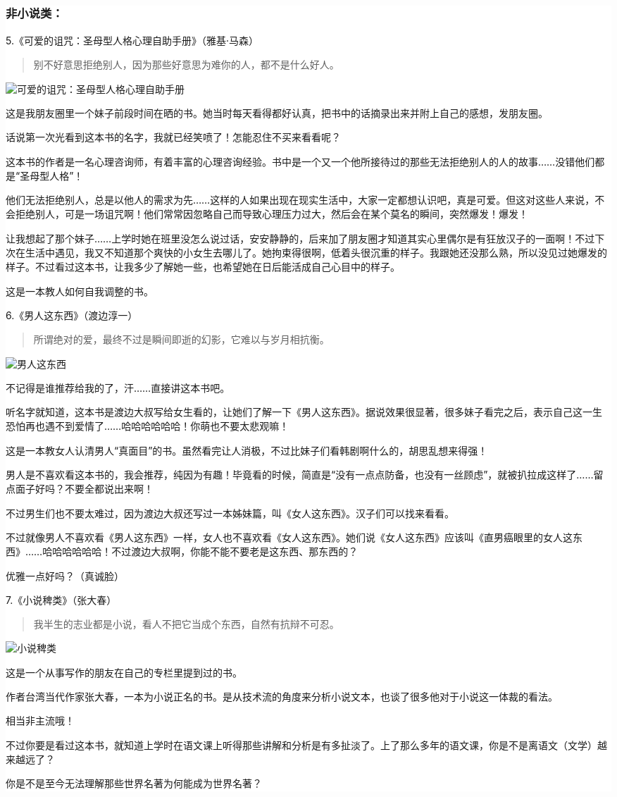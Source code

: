 
### 非小说类：

5.《可爱的诅咒：圣母型人格心理自助手册》（雅基·马森）

> 别不好意思拒绝别人，因为那些好意思为难你的人，都不是什么好人。  

![可爱的诅咒：圣母型人格心理自助手册](http://upload-images.jianshu.io/upload_images/184545-f32464488d442e24.jpg?imageMogr2/auto-orient/strip%7CimageView2/2/w/1240)

这是我朋友圈里一个妹子前段时间在晒的书。她当时每天看得都好认真，把书中的话摘录出来并附上自己的感想，发朋友圈。

话说第一次光看到这本书的名字，我就已经笑喷了！怎能忍住不买来看看呢？

这本书的作者是一名心理咨询师，有着丰富的心理咨询经验。书中是一个又一个他所接待过的那些无法拒绝别人的人的故事……没错他们都是“圣母型人格”！

他们无法拒绝别人，总是以他人的需求为先……这样的人如果出现在现实生活中，大家一定都想认识吧，真是可爱。但这对这些人来说，不会拒绝别人，可是一场诅咒啊！他们常常因忽略自己而导致心理压力过大，然后会在某个莫名的瞬间，突然爆发！爆发！

让我想起了那个妹子……上学时她在班里没怎么说过话，安安静静的，后来加了朋友圈才知道其实心里偶尔是有狂放汉子的一面啊！不过下次在生活中遇见，我又不知道那个爽快的小女生去哪儿了。她拘束得很啊，低着头很沉重的样子。我跟她还没那么熟，所以没见过她爆发的样子。不过看过这本书，让我多少了解她一些，也希望她在日后能活成自己心目中的样子。

这是一本教人如何自我调整的书。



6.《男人这东西》（渡边淳一）

> 所谓绝对的爱，最终不过是瞬间即逝的幻影，它难以与岁月相抗衡。

![男人这东西](http://upload-images.jianshu.io/upload_images/184545-67ad09159a9e66b9.jpg?imageMogr2/auto-orient/strip%7CimageView2/2/w/1240)

不记得是谁推荐给我的了，汗……直接讲这本书吧。

听名字就知道，这本书是渡边大叔写给女生看的，让她们了解一下《男人这东西》。据说效果很显著，很多妹子看完之后，表示自己这一生恐怕再也遇不到爱情了……哈哈哈哈哈哈！你萌也不要太悲观嘛！

这是一本教女人认清男人“真面目”的书。虽然看完让人消极，不过比妹子们看韩剧啊什么的，胡思乱想来得强！

男人是不喜欢看这本书的，我会推荐，纯因为有趣！毕竟看的时候，简直是“没有一点点防备，也没有一丝顾虑”，就被扒拉成这样了……留点面子好吗？不要全都说出来啊！

不过男生们也不要太难过，因为渡边大叔还写过一本姊妹篇，叫《女人这东西》。汉子们可以找来看看。

不过就像男人不喜欢看《男人这东西》一样，女人也不喜欢看《女人这东西》。她们说《女人这东西》应该叫《直男癌眼里的女人这东西》……哈哈哈哈哈哈！不过渡边大叔啊，你能不能不要老是这东西、那东西的？

优雅一点好吗？（真诚脸）



7.《小说稗类》（张大春）

> 我半生的志业都是小说，看人不把它当成个东西，自然有抗辩不可忍。  

![小说稗类](http://upload-images.jianshu.io/upload_images/184545-12612160ae6bd6cd.jpg?imageMogr2/auto-orient/strip%7CimageView2/2/w/1240)

这是一个从事写作的朋友在自己的专栏里提到过的书。

作者台湾当代作家张大春，一本为小说正名的书。是从技术流的角度来分析小说文本，也谈了很多他对于小说这一体裁的看法。

相当非主流哦！

不过你要是看过这本书，就知道上学时在语文课上听得那些讲解和分析是有多扯淡了。上了那么多年的语文课，你是不是离语文（文学）越来越远了？

你是不是至今无法理解那些世界名著为何能成为世界名著？
